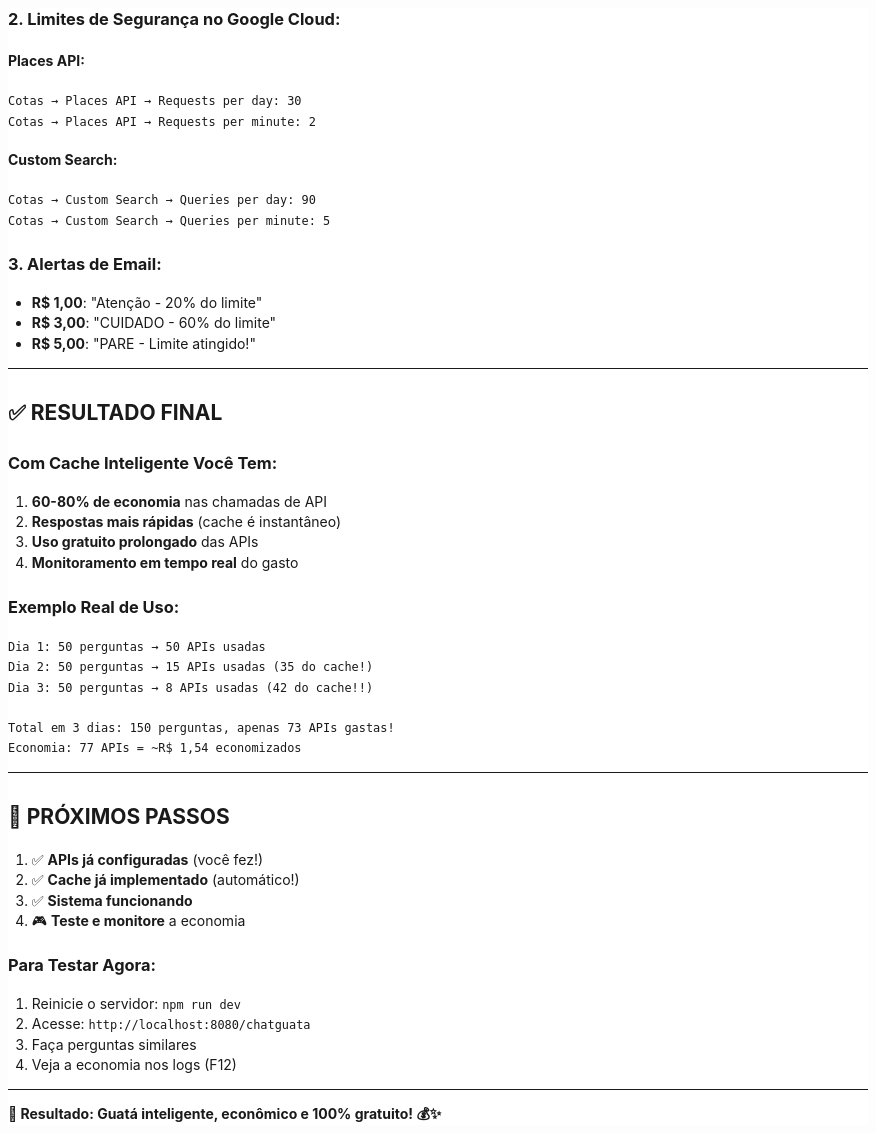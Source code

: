 ### **2. Limites de Segurança no Google Cloud:**

#### **Places API:**
```
Cotas → Places API → Requests per day: 30
Cotas → Places API → Requests per minute: 2
```

#### **Custom Search:**
```
Cotas → Custom Search → Queries per day: 90
Cotas → Custom Search → Queries per minute: 5
```

### **3. Alertas de Email:**
- **R$ 1,00**: "Atenção - 20% do limite"
- **R$ 3,00**: "CUIDADO - 60% do limite"
- **R$ 5,00**: "PARE - Limite atingido!"

---

## ✅ **RESULTADO FINAL**

### **Com Cache Inteligente Você Tem:**

1. **60-80% de economia** nas chamadas de API
2. **Respostas mais rápidas** (cache é instantâneo)
3. **Uso gratuito prolongado** das APIs
4. **Monitoramento em tempo real** do gasto

### **Exemplo Real de Uso:**
```
Dia 1: 50 perguntas → 50 APIs usadas
Dia 2: 50 perguntas → 15 APIs usadas (35 do cache!)
Dia 3: 50 perguntas → 8 APIs usadas (42 do cache!!)

Total em 3 dias: 150 perguntas, apenas 73 APIs gastas!
Economia: 77 APIs = ~R$ 1,54 economizados
```

---

## 🎯 **PRÓXIMOS PASSOS**

1. ✅ **APIs já configuradas** (você fez!)
2. ✅ **Cache já implementado** (automático!)
3. ✅ **Sistema funcionando**
4. 🎮 **Teste e monitore** a economia

### **Para Testar Agora:**
1. Reinicie o servidor: `npm run dev`
2. Acesse: `http://localhost:8080/chatguata`
3. Faça perguntas similares
4. Veja a economia nos logs (F12)

---

**🎉 Resultado: Guatá inteligente, econômico e 100% gratuito! 💰✨**

